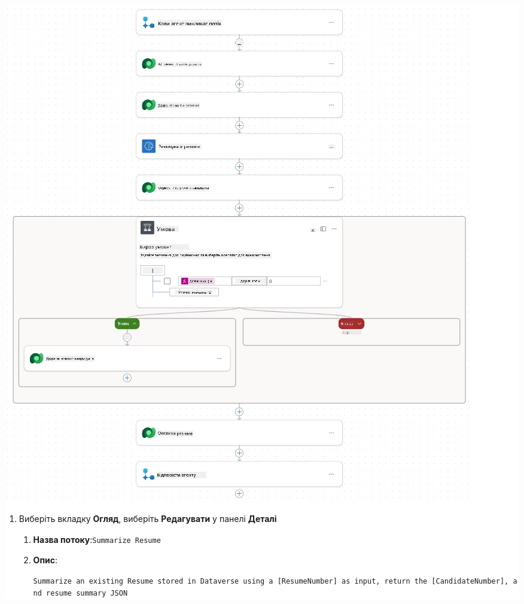 ![Потік агента для резюмування резюме](../../../../../translated_images/7-summarize-resume-9.491c36275650a2adba1acafcb386970a9c379ab7dad9cc129e27cbbc96c73dd3.uk.png)

1. Виберіть вкладку **Огляд**, виберіть **Редагувати** у панелі **Деталі**

    1. **Назва потоку**:`Summarize Resume`
    1. **Опис**:

        ```text
        Summarize an existing Resume stored in Dataverse using a [ResumeNumber] as input, return the [CandidateNumber], and resume summary JSON
        ```
